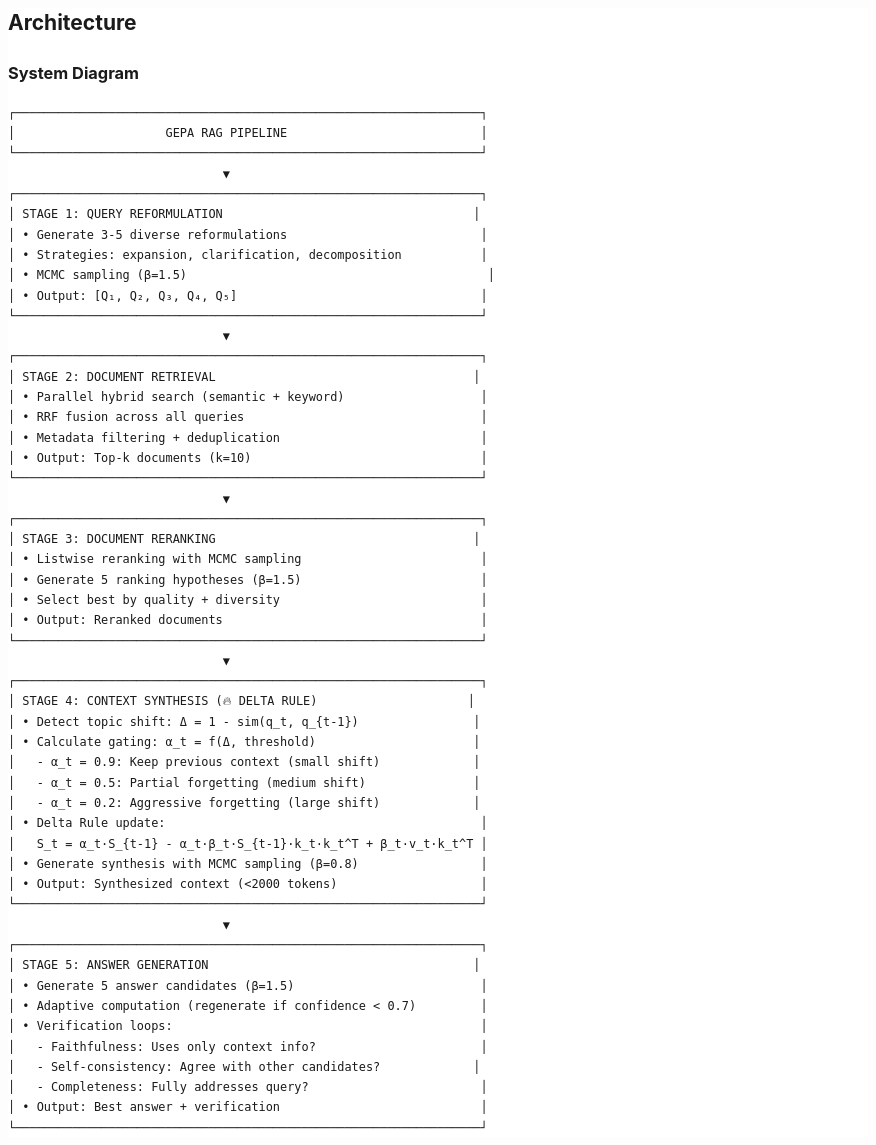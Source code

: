 
## Architecture

### System Diagram

```
┌─────────────────────────────────────────────────────────────────┐
│                     GEPA RAG PIPELINE                           │
└─────────────────────────────────────────────────────────────────┘
                              ▼
┌─────────────────────────────────────────────────────────────────┐
│ STAGE 1: QUERY REFORMULATION                                   │
│ • Generate 3-5 diverse reformulations                           │
│ • Strategies: expansion, clarification, decomposition           │
│ • MCMC sampling (β=1.5)                                          │
│ • Output: [Q₁, Q₂, Q₃, Q₄, Q₅]                                  │
└─────────────────────────────────────────────────────────────────┘
                              ▼
┌─────────────────────────────────────────────────────────────────┐
│ STAGE 2: DOCUMENT RETRIEVAL                                    │
│ • Parallel hybrid search (semantic + keyword)                   │
│ • RRF fusion across all queries                                 │
│ • Metadata filtering + deduplication                            │
│ • Output: Top-k documents (k=10)                                │
└─────────────────────────────────────────────────────────────────┘
                              ▼
┌─────────────────────────────────────────────────────────────────┐
│ STAGE 3: DOCUMENT RERANKING                                    │
│ • Listwise reranking with MCMC sampling                         │
│ • Generate 5 ranking hypotheses (β=1.5)                         │
│ • Select best by quality + diversity                            │
│ • Output: Reranked documents                                    │
└─────────────────────────────────────────────────────────────────┘
                              ▼
┌─────────────────────────────────────────────────────────────────┐
│ STAGE 4: CONTEXT SYNTHESIS (🔥 DELTA RULE)                     │
│ • Detect topic shift: Δ = 1 - sim(q_t, q_{t-1})                │
│ • Calculate gating: α_t = f(Δ, threshold)                      │
│   - α_t = 0.9: Keep previous context (small shift)             │
│   - α_t = 0.5: Partial forgetting (medium shift)               │
│   - α_t = 0.2: Aggressive forgetting (large shift)             │
│ • Delta Rule update:                                            │
│   S_t = α_t·S_{t-1} - α_t·β_t·S_{t-1}·k_t·k_t^T + β_t·v_t·k_t^T │
│ • Generate synthesis with MCMC sampling (β=0.8)                 │
│ • Output: Synthesized context (<2000 tokens)                    │
└─────────────────────────────────────────────────────────────────┘
                              ▼
┌─────────────────────────────────────────────────────────────────┐
│ STAGE 5: ANSWER GENERATION                                     │
│ • Generate 5 answer candidates (β=1.5)                          │
│ • Adaptive computation (regenerate if confidence < 0.7)         │
│ • Verification loops:                                           │
│   - Faithfulness: Uses only context info?                       │
│   - Self-consistency: Agree with other candidates?             │
│   - Completeness: Fully addresses query?                        │
│ • Output: Best answer + verification                            │
└─────────────────────────────────────────────────────────────────┘
```
